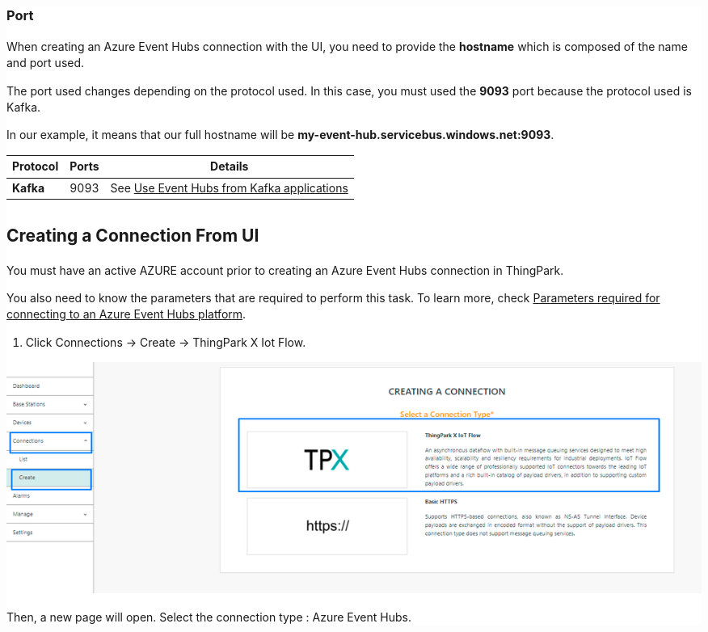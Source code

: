 

### Port

When creating an Azure Event Hubs connection with the UI, you need to provide the **hostname** which is composed of the name and port used.

The port used changes depending on the protocol used. In this case, you must used the **9093** port because the protocol used is Kafka.

In our example, it means that our full hostname will be **my-event-hub.servicebus.windows.net:9093**.

| Protocol | Ports | Details |
| -------- | ----- | ------- |
| **Kafka** | 9093 | See [Use Event Hubs from Kafka applications](https://docs.microsoft.com/en-us/azure/event-hubs/event-hubs-for-kafka-ecosystem-overview) |

## Creating a Connection From UI

You must have an active AZURE account prior to creating an Azure Event Hubs connection in ThingPark.

You also need to know the parameters that are required to perform this task. To learn more, check [Parameters required for connecting to an Azure Event Hubs platform](#AZUREparam).

1. Click Connections -&gt; Create -&gt; ThingPark X Iot Flow.

![img](images/ui/create_connection.png)

Then, a new page will open. Select the connection type : Azure Event Hubs.
